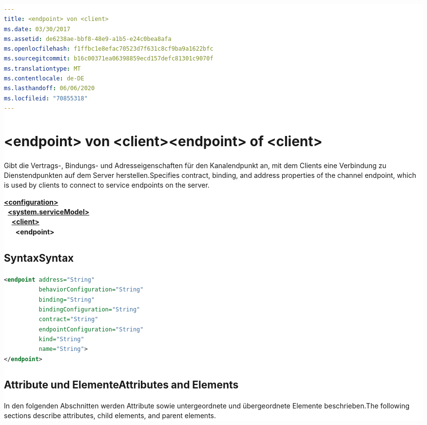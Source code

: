 ```yaml
---
title: <endpoint> von <client>
ms.date: 03/30/2017
ms.assetid: de6238ae-bbf8-48e9-a1b5-e24c0bea8afa
ms.openlocfilehash: f1ffbc1e8efac70523d7f631c8cf9ba9a1622bfc
ms.sourcegitcommit: b16c00371ea06398859ecd157defc81301c9070f
ms.translationtype: MT
ms.contentlocale: de-DE
ms.lasthandoff: 06/06/2020
ms.locfileid: "70855318"
---
```

# <a name="endpoint-of-client"></a><span data-ttu-id="e1e31-102">\<endpoint> von \<client></span><span class="sxs-lookup"><span data-stu-id="e1e31-102">\<endpoint> of \<client></span></span>
<span data-ttu-id="e1e31-103">Gibt die Vertrags-, Bindungs- und Adresseigenschaften für den Kanalendpunkt an, mit dem Clients eine Verbindung zu Dienstendpunkten auf dem Server herstellen.</span><span class="sxs-lookup"><span data-stu-id="e1e31-103">Specifies contract, binding, and address properties of the channel endpoint, which is used by clients to connect to service endpoints on the server.</span></span>  
  
[**\<configuration>**](../configuration-element.md)\
&nbsp;&nbsp;[**\<system.serviceModel>**](system-servicemodel.md)\
&nbsp;&nbsp;&nbsp;&nbsp;[**\<client>**](client.md)\
&nbsp;&nbsp;&nbsp;&nbsp;&nbsp;&nbsp;**\<endpoint>**  
  
## <a name="syntax"></a><span data-ttu-id="e1e31-104">Syntax</span><span class="sxs-lookup"><span data-stu-id="e1e31-104">Syntax</span></span>  
  
```xml  
<endpoint address="String"
          behaviorConfiguration="String"
          binding="String"
          bindingConfiguration="String"
          contract="String"
          endpointConfiguration="String"
          kind="String"
          name="String">
</endpoint>
```  
  
## <a name="attributes-and-elements"></a><span data-ttu-id="e1e31-105">Attribute und Elemente</span><span class="sxs-lookup"><span data-stu-id="e1e31-105">Attributes and Elements</span></span>  
 <span data-ttu-id="e1e31-106">In den folgenden Abschnitten werden Attribute sowie untergeordnete und übergeordnete Elemente beschrieben.</span><span class="sxs-lookup"><span data-stu-id="e1e31-106">The following sections describe attributes, child elements, and parent elements.</span></span>  
  